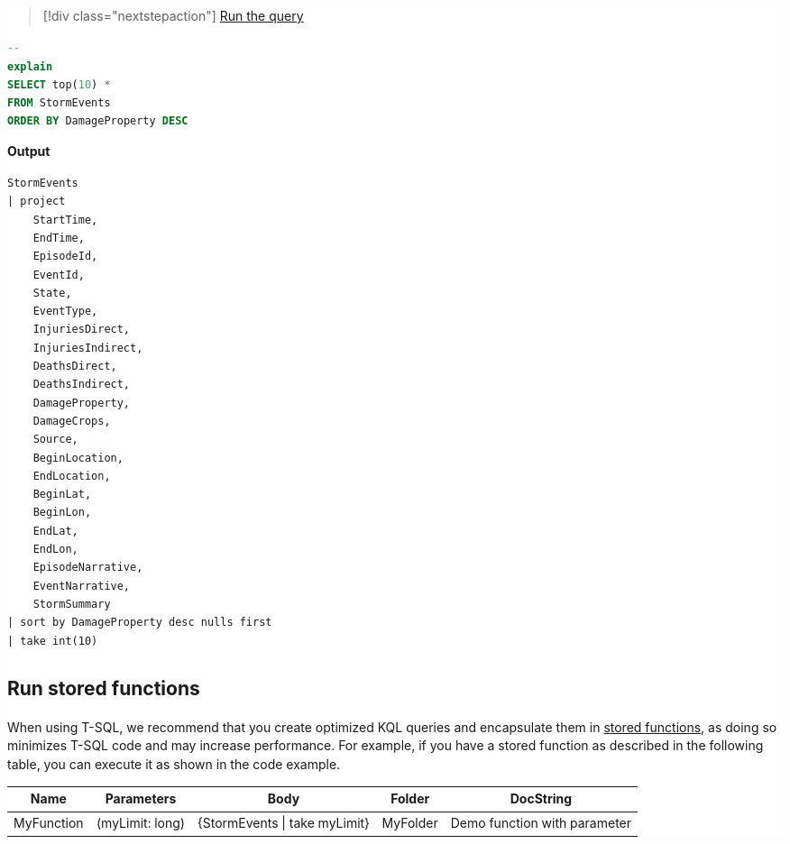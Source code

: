 > [!div class="nextstepaction"]
> <a href="https://dataexplorer.azure.com/clusters/help/databases/Samples?query=H4sIAAAAAAAAA9PV5eVKrSjISczM4+UKdvVxdQ5RKMkv0DA00FTQ4uVyC/L3VQguyS/KdS1LzSsp5uXyD3JxDVJwilRwScxNTE8NKMovSC0qqVRwcQ12BgDaKWaSTQAAAA==" target="_blank">Run the query</a>

```sql
--
explain
SELECT top(10) *
FROM StormEvents
ORDER BY DamageProperty DESC
```

**Output**

```kusto
StormEvents
| project
    StartTime,
    EndTime,
    EpisodeId,
    EventId,
    State,
    EventType,
    InjuriesDirect,
    InjuriesIndirect,
    DeathsDirect,
    DeathsIndirect,
    DamageProperty,
    DamageCrops,
    Source,
    BeginLocation,
    EndLocation,
    BeginLat,
    BeginLon,
    EndLat,
    EndLon,
    EpisodeNarrative,
    EventNarrative,
    StormSummary
| sort by DamageProperty desc nulls first
| take int(10)
```

## Run stored functions

When using T-SQL, we recommend that you create optimized KQL queries and encapsulate them in [stored functions](schema-entities/stored-functions.md), as doing so minimizes T-SQL code and may increase performance. For example, if you have a stored function as described in the following table, you can execute it as shown in the code example.

|Name |Parameters|Body|Folder|DocString
|---|---|---|---|---|
|MyFunction |(myLimit: long)| {StormEvents &#124; take myLimit}|MyFolder|Demo function with parameter|
